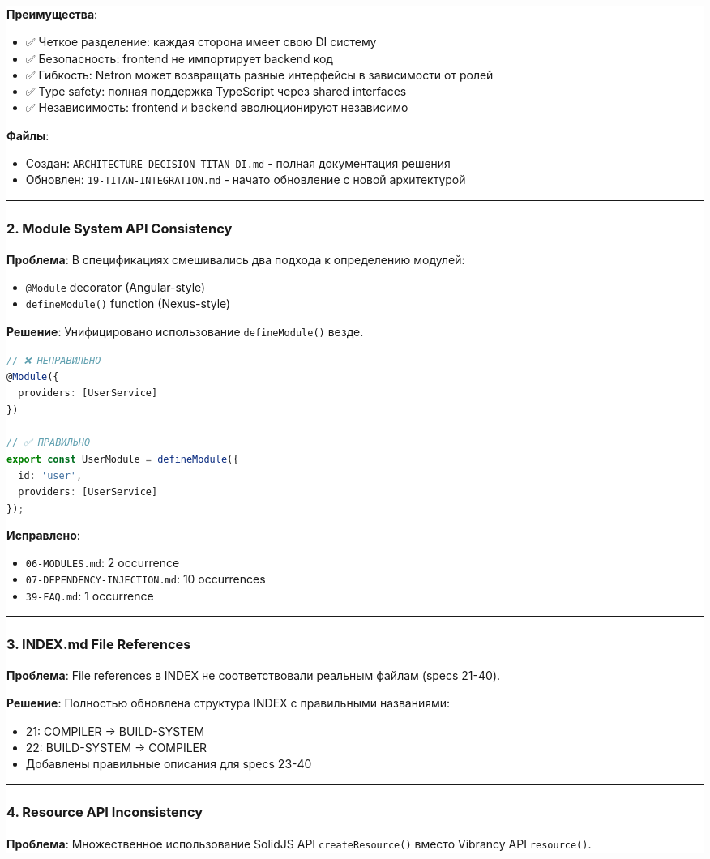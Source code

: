 **Преимущества**:
- ✅ Четкое разделение: каждая сторона имеет свою DI систему
- ✅ Безопасность: frontend не импортирует backend код
- ✅ Гибкость: Netron может возвращать разные интерфейсы в зависимости от ролей
- ✅ Type safety: полная поддержка TypeScript через shared interfaces
- ✅ Независимость: frontend и backend эволюционируют независимо

**Файлы**:
- Создан: `ARCHITECTURE-DECISION-TITAN-DI.md` - полная документация решения
- Обновлен: `19-TITAN-INTEGRATION.md` - начато обновление с новой архитектурой

---

### 2. Module System API Consistency

**Проблема**: В спецификациях смешивались два подхода к определению модулей:
- `@Module` decorator (Angular-style)
- `defineModule()` function (Nexus-style)

**Решение**: Унифицировано использование `defineModule()` везде.

```typescript
// ❌ НЕПРАВИЛЬНО
@Module({
  providers: [UserService]
})

// ✅ ПРАВИЛЬНО
export const UserModule = defineModule({
  id: 'user',
  providers: [UserService]
});
```

**Исправлено**:
- `06-MODULES.md`: 2 occurrence
- `07-DEPENDENCY-INJECTION.md`: 10 occurrences
- `39-FAQ.md`: 1 occurrence

---

### 3. INDEX.md File References

**Проблема**: File references в INDEX не соответствовали реальным файлам (specs 21-40).

**Решение**: Полностью обновлена структура INDEX с правильными названиями:
- 21: COMPILER → BUILD-SYSTEM
- 22: BUILD-SYSTEM → COMPILER
- Добавлены правильные описания для specs 23-40

---

### 4. Resource API Inconsistency

**Проблема**: Множественное использование SolidJS API `createResource()` вместо Vibrancy API `resource()`.
